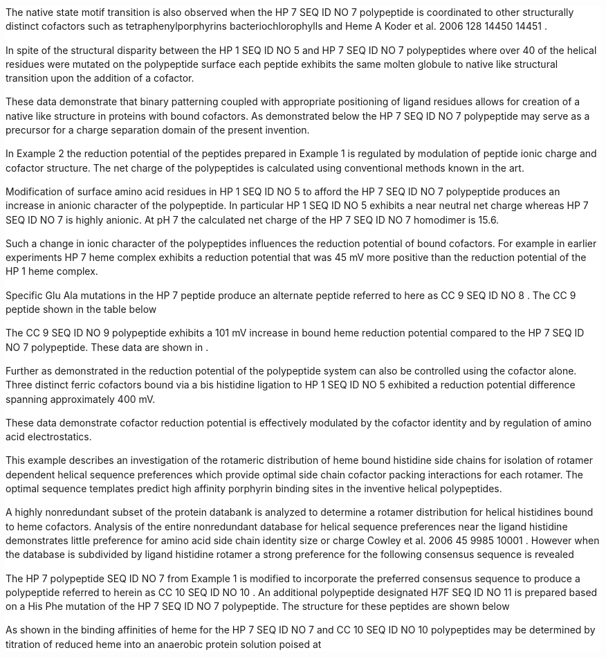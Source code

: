 The native state motif transition is also observed when the HP 7 SEQ ID NO 7 polypeptide is coordinated to other structurally distinct cofactors such as tetraphenylporphyrins bacteriochlorophylls and Heme A Koder et al. 2006 128 14450 14451 .

In spite of the structural disparity between the HP 1 SEQ ID NO 5 and HP 7 SEQ ID NO 7 polypeptides where over 40 of the helical residues were mutated on the polypeptide surface each peptide exhibits the same molten globule to native like structural transition upon the addition of a cofactor.

These data demonstrate that binary patterning coupled with appropriate positioning of ligand residues allows for creation of a native like structure in proteins with bound cofactors. As demonstrated below the HP 7 SEQ ID NO 7 polypeptide may serve as a precursor for a charge separation domain of the present invention.

In Example 2 the reduction potential of the peptides prepared in Example 1 is regulated by modulation of peptide ionic charge and cofactor structure. The net charge of the polypeptides is calculated using conventional methods known in the art.

Modification of surface amino acid residues in HP 1 SEQ ID NO 5 to afford the HP 7 SEQ ID NO 7 polypeptide produces an increase in anionic character of the polypeptide. In particular HP 1 SEQ ID NO 5 exhibits a near neutral net charge whereas HP 7 SEQ ID NO 7 is highly anionic. At pH 7 the calculated net charge of the HP 7 SEQ ID NO 7 homodimer is 15.6.

Such a change in ionic character of the polypeptides influences the reduction potential of bound cofactors. For example in earlier experiments HP 7 heme complex exhibits a reduction potential that was 45 mV more positive than the reduction potential of the HP 1 heme complex.

Specific Glu Ala mutations in the HP 7 peptide produce an alternate peptide referred to here as CC 9 SEQ ID NO 8 . The CC 9 peptide shown in the table below 

The CC 9 SEQ ID NO 9 polypeptide exhibits a 101 mV increase in bound heme reduction potential compared to the HP 7 SEQ ID NO 7 polypeptide. These data are shown in .

Further as demonstrated in the reduction potential of the polypeptide system can also be controlled using the cofactor alone. Three distinct ferric cofactors bound via a bis histidine ligation to HP 1 SEQ ID NO 5 exhibited a reduction potential difference spanning approximately 400 mV.

These data demonstrate cofactor reduction potential is effectively modulated by the cofactor identity and by regulation of amino acid electrostatics.

This example describes an investigation of the rotameric distribution of heme bound histidine side chains for isolation of rotamer dependent helical sequence preferences which provide optimal side chain cofactor packing interactions for each rotamer. The optimal sequence templates predict high affinity porphyrin binding sites in the inventive helical polypeptides.

A highly nonredundant subset of the protein databank is analyzed to determine a rotamer distribution for helical histidines bound to heme cofactors. Analysis of the entire nonredundant database for helical sequence preferences near the ligand histidine demonstrates little preference for amino acid side chain identity size or charge Cowley et al. 2006 45 9985 10001 . However when the database is subdivided by ligand histidine rotamer a strong preference for the following consensus sequence is revealed 

The HP 7 polypeptide SEQ ID NO 7 from Example 1 is modified to incorporate the preferred consensus sequence to produce a polypeptide referred to herein as CC 10 SEQ ID NO 10 . An additional polypeptide designated H7F SEQ ID NO 11 is prepared based on a His Phe mutation of the HP 7 SEQ ID NO 7 polypeptide. The structure for these peptides are shown below 

As shown in the binding affinities of heme for the HP 7 SEQ ID NO 7 and CC 10 SEQ ID NO 10 polypeptides may be determined by titration of reduced heme into an anaerobic protein solution poised at 
